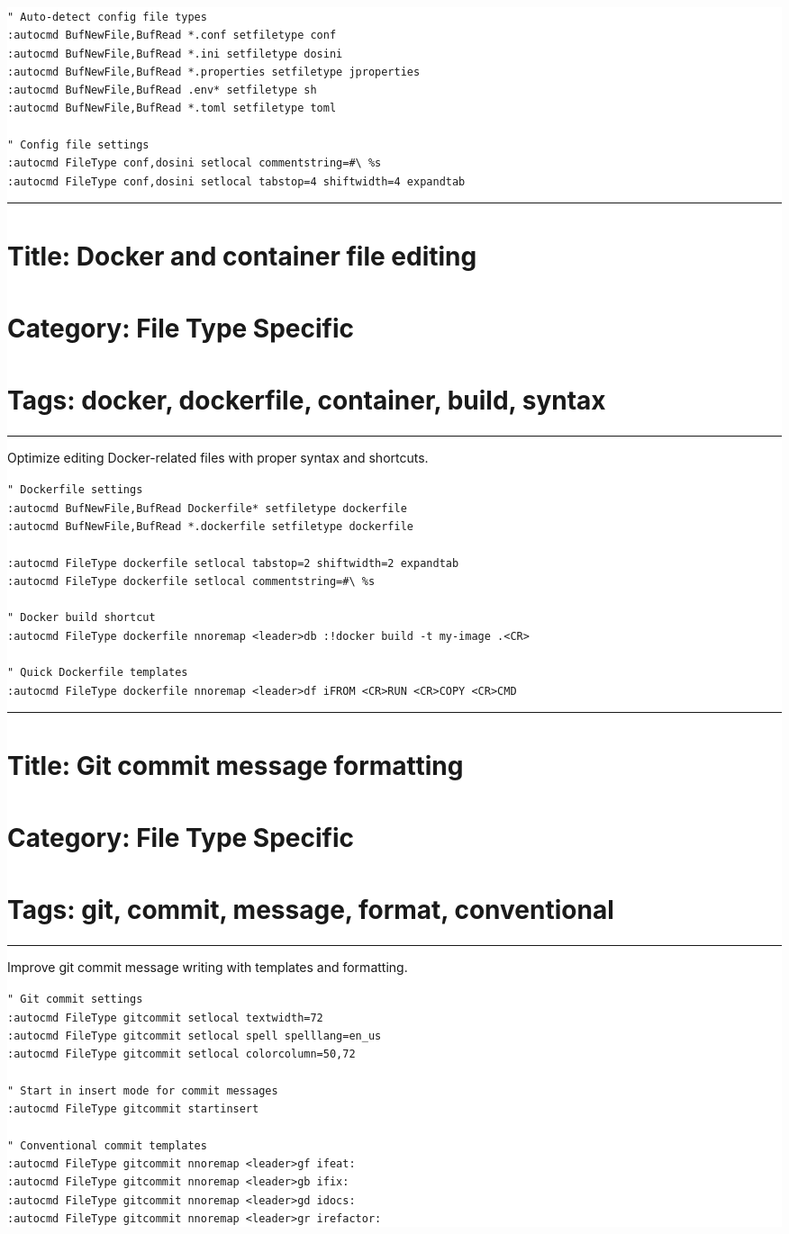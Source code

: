 ```vim
" Auto-detect config file types
:autocmd BufNewFile,BufRead *.conf setfiletype conf
:autocmd BufNewFile,BufRead *.ini setfiletype dosini
:autocmd BufNewFile,BufRead *.properties setfiletype jproperties
:autocmd BufNewFile,BufRead .env* setfiletype sh
:autocmd BufNewFile,BufRead *.toml setfiletype toml

" Config file settings
:autocmd FileType conf,dosini setlocal commentstring=#\ %s
:autocmd FileType conf,dosini setlocal tabstop=4 shiftwidth=4 expandtab
```
***
# Title: Docker and container file editing
# Category: File Type Specific
# Tags: docker, dockerfile, container, build, syntax
---
Optimize editing Docker-related files with proper syntax and shortcuts.

```vim
" Dockerfile settings
:autocmd BufNewFile,BufRead Dockerfile* setfiletype dockerfile
:autocmd BufNewFile,BufRead *.dockerfile setfiletype dockerfile

:autocmd FileType dockerfile setlocal tabstop=2 shiftwidth=2 expandtab
:autocmd FileType dockerfile setlocal commentstring=#\ %s

" Docker build shortcut
:autocmd FileType dockerfile nnoremap <leader>db :!docker build -t my-image .<CR>

" Quick Dockerfile templates
:autocmd FileType dockerfile nnoremap <leader>df iFROM <CR>RUN <CR>COPY <CR>CMD 
```
***
# Title: Git commit message formatting
# Category: File Type Specific
# Tags: git, commit, message, format, conventional
---
Improve git commit message writing with templates and formatting.

```vim
" Git commit settings
:autocmd FileType gitcommit setlocal textwidth=72
:autocmd FileType gitcommit setlocal spell spelllang=en_us
:autocmd FileType gitcommit setlocal colorcolumn=50,72

" Start in insert mode for commit messages
:autocmd FileType gitcommit startinsert

" Conventional commit templates
:autocmd FileType gitcommit nnoremap <leader>gf ifeat: 
:autocmd FileType gitcommit nnoremap <leader>gb ifix: 
:autocmd FileType gitcommit nnoremap <leader>gd idocs: 
:autocmd FileType gitcommit nnoremap <leader>gr irefactor: 
```